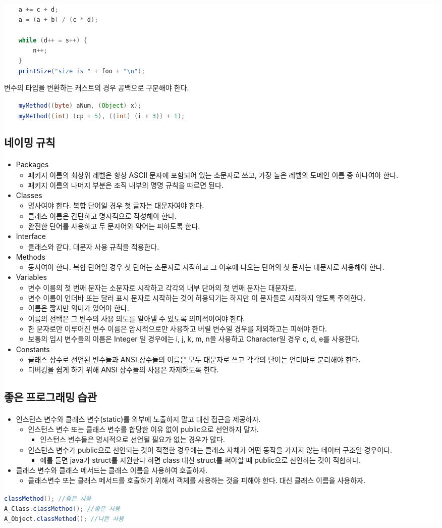 ```java
	a += c + d;
    a = (a + b) / (c * d);
     
    while (d++ = s++) {
        n++;
    }
    printSize("size is " + foo + "\n");
```

변수의 타입을 변환하는 캐스트의 경우 공백으로 구분해야 한다.

```java
	myMethod((byte) aNum, (Object) x);
    myMethod((int) (cp + 5), ((int) (i + 3)) + 1);
```

## 네이밍 규칙


- Packages
	- 패키지 이름의 최상위 레벨은 항상 ASCII 문자에 포함되어 있는 소문자로 쓰고, 가장 높은 레벨의 도메인 이름 중 하나여야 한다.
	- 패키지 이름의 나머지 부분은 조직 내부의 명명 규칙을 따르면 된다.
- Classes
	- 명사여야 한다. 복합 단어일 경우 첫 글자는 대문자여야 한다.
	- 클래스 이름은 간단하고 명시적으로 작성해야 한다.
	- 완전한 단어를 사용하고 두 문자어와 약어는 피하도록 한다.
- Interface
	- 클래스와 같다. 대문자 사용 규칙을 적용한다.
- Methods
	-  동사여야 한다. 복합 단어일 경우 첫 단어는 소문자로 시작하고 그 이후에 나오는 단어의 첫 문자는 대문자로 사용해야 한다.
- Variables
	- 변수 이름의 첫 번째 문자는 소문자로 시작하고 각각의 내부 단어의 첫 번째 문자는 대문자로.
	- 변수 이름이 언더바 또는 달러 표시 문자로 시작하는 것이 허용되기는 하지만 이 문자들로 시작하지 않도록 주의한다.
	- 이름은 짧지만 의미가 있어야 한다.
	- 이름의 선택은 그 변수의 사용 의도를 알아낼 수 있도록 의미적이여야 한다.
	- 한 문자로만 이루어진 변수 이름은 암시적으로만 사용하고 버릴 변수일 경우를 제외하고는 피해야 한다.
	- 보통의 임시 변수들의 이름은 Integer 일 경우에는 i, j, k, m, n을 사용하고 Character일 경우 c, d, e를 사용한다.  
- Constants
	- 클래스 상수로 선언된 변수들과 ANSI 상수들의 이름은 모두 대문자로 쓰고 각각의 단어는 언더바로 분리해야 한다.
	- 디버깅을 쉽게 하기 위해 ANSI 상수들의 사용은 자제하도록 한다. 

## 좋은 프로그래밍 습관

- 인스턴스 변수와 클래스 변수(static)를 외부에 노출하지 말고 대신 접근을 제공하자.
	- 인스턴스 변수 또는 클래스 변수를 합당한 이유 없이 public으로 선언하지 말자.
		- 인스턴스 변수들은 명시적으로 선언될 필요가 없는 경우가 많다.
	- 인스턴스 변수가 public으로 선언되는 것이 적절한 경우에는 클래스 자체가 어떤 동작을 가지지 않는 데이터 구조일 경우이다.
		- 예를 들면 java가 struct를 지원한다 하면 class 대신 struct를 써야할 때 public으로 선언하는 것이 적합하다.
- 클래스 변수와 클래스 메서드는 클래스 이름을 사용하여 호출하자.
	- 클래스변수 또는 클래스 메서드를 호출하기 위해서 객체를 사용하는 것을 피해야 한다. 대신 클래스 이름을 사용하자. 

```java
classMethod(); //좋은 사용
A_Class.classMethod(); //좋은 사용
A_Object.classMethod(); //나쁜 사용
```
